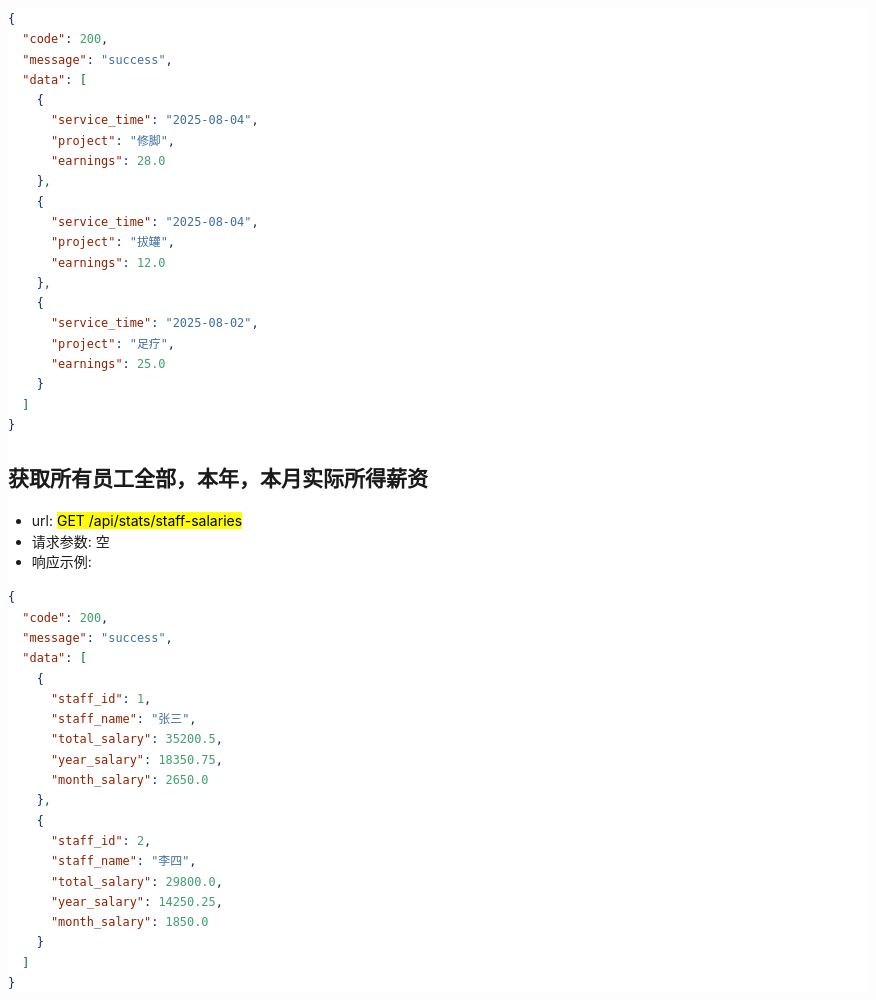 ```json
{
  "code": 200,
  "message": "success",
  "data": [
    {
      "service_time": "2025-08-04",
      "project": "修脚",
      "earnings": 28.0
    },
    {
      "service_time": "2025-08-04",
      "project": "拔罐",
      "earnings": 12.0
    },
    {
      "service_time": "2025-08-02",
      "project": "足疗",
      "earnings": 25.0
    }
  ]
}
```

## 获取所有员工全部，本年，本月实际所得薪资

- url: <mark>GET /api/stats/staff-salaries
- 请求参数: 空
- 响应示例:

```json
{
  "code": 200,
  "message": "success",
  "data": [
    {
      "staff_id": 1,
      "staff_name": "张三",
      "total_salary": 35200.5,
      "year_salary": 18350.75,
      "month_salary": 2650.0
    },
    {
      "staff_id": 2,
      "staff_name": "李四",
      "total_salary": 29800.0,
      "year_salary": 14250.25,
      "month_salary": 1850.0
    }
  ]
}
```
